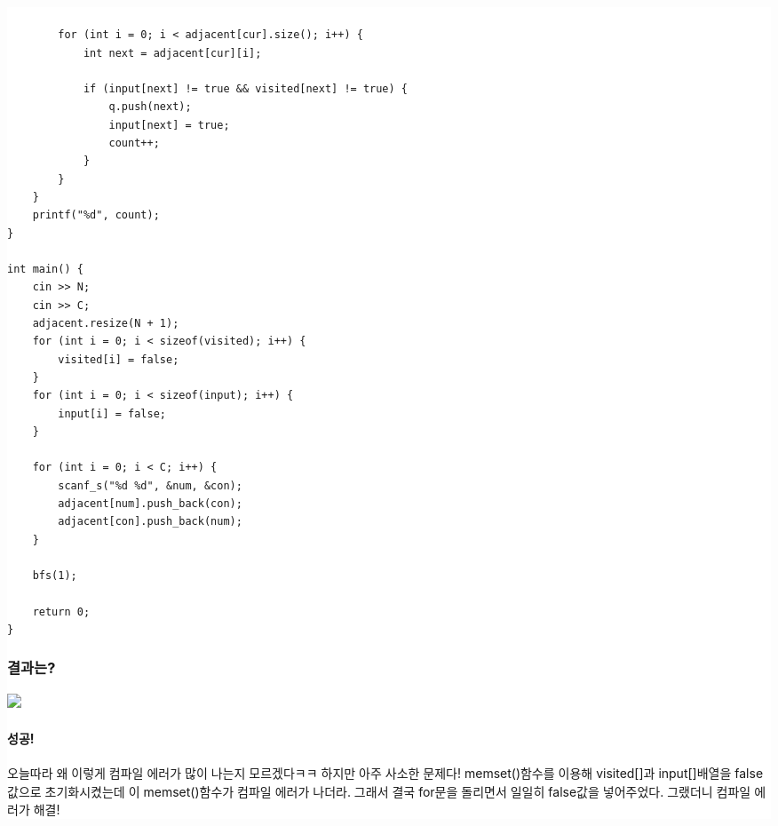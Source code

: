 ```

		for (int i = 0; i < adjacent[cur].size(); i++) {
			int next = adjacent[cur][i];

			if (input[next] != true && visited[next] != true) {
				q.push(next);
				input[next] = true;
				count++;
			}
		}
	}
	printf("%d", count);
}

int main() {
	cin >> N;
	cin >> C;
	adjacent.resize(N + 1);
	for (int i = 0; i < sizeof(visited); i++) {
		visited[i] = false;
	}
	for (int i = 0; i < sizeof(input); i++) {
		input[i] = false;
	}

	for (int i = 0; i < C; i++) {
		scanf_s("%d %d", &num, &con);
		adjacent[num].push_back(con);
		adjacent[con].push_back(num);
	}

	bfs(1);

	return 0;
}
```

          
### 결과는?
<img src="https://github.com/objectio/objectio.github.io/blob/master/images/init/2606_result.JPG?raw=true" width="90%">        

#### 성공!         
오늘따라 왜 이렇게 컴파일 에러가 많이 나는지 모르겠다ㅋㅋ 하지만 아주 사소한 문제다! memset()함수를 이용해 visited[]과 input[]배열을 false값으로 초기화시켰는데 이 memset()함수가 컴파일 에러가 나더라. 그래서 결국 for문을 돌리면서 일일히 false값을 넣어주었다. 그랬더니 컴파일 에러가 해결!              
